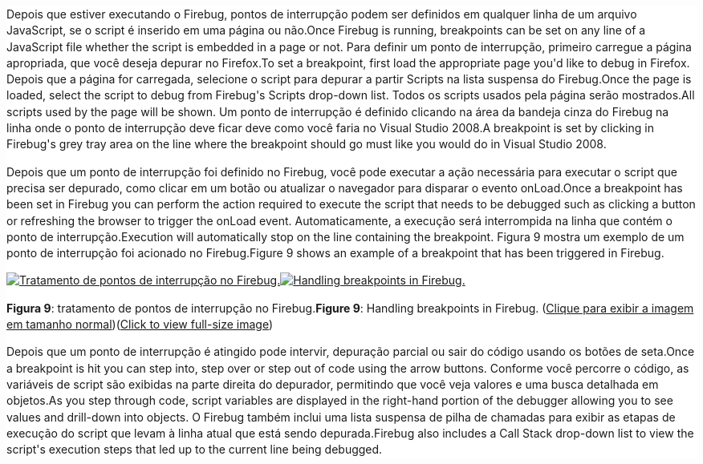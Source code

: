 <span data-ttu-id="b90e3-283">Depois que estiver executando o Firebug, pontos de interrupção podem ser definidos em qualquer linha de um arquivo JavaScript, se o script é inserido em uma página ou não.</span><span class="sxs-lookup"><span data-stu-id="b90e3-283">Once Firebug is running, breakpoints can be set on any line of a JavaScript file whether the script is embedded in a page or not.</span></span> <span data-ttu-id="b90e3-284">Para definir um ponto de interrupção, primeiro carregue a página apropriada, que você deseja depurar no Firefox.</span><span class="sxs-lookup"><span data-stu-id="b90e3-284">To set a breakpoint, first load the appropriate page you'd like to debug in Firefox.</span></span> <span data-ttu-id="b90e3-285">Depois que a página for carregada, selecione o script para depurar a partir Scripts na lista suspensa do Firebug.</span><span class="sxs-lookup"><span data-stu-id="b90e3-285">Once the page is loaded, select the script to debug from Firebug's Scripts drop-down list.</span></span> <span data-ttu-id="b90e3-286">Todos os scripts usados pela página serão mostrados.</span><span class="sxs-lookup"><span data-stu-id="b90e3-286">All scripts used by the page will be shown.</span></span> <span data-ttu-id="b90e3-287">Um ponto de interrupção é definido clicando na área da bandeja cinza do Firebug na linha onde o ponto de interrupção deve ficar deve como você faria no Visual Studio 2008.</span><span class="sxs-lookup"><span data-stu-id="b90e3-287">A breakpoint is set by clicking in Firebug's grey tray area on the line where the breakpoint should go must like you would do in Visual Studio 2008.</span></span>

<span data-ttu-id="b90e3-288">Depois que um ponto de interrupção foi definido no Firebug, você pode executar a ação necessária para executar o script que precisa ser depurado, como clicar em um botão ou atualizar o navegador para disparar o evento onLoad.</span><span class="sxs-lookup"><span data-stu-id="b90e3-288">Once a breakpoint has been set in Firebug you can perform the action required to execute the script that needs to be debugged such as clicking a button or refreshing the browser to trigger the onLoad event.</span></span> <span data-ttu-id="b90e3-289">Automaticamente, a execução será interrompida na linha que contém o ponto de interrupção.</span><span class="sxs-lookup"><span data-stu-id="b90e3-289">Execution will automatically stop on the line containing the breakpoint.</span></span> <span data-ttu-id="b90e3-290">Figura 9 mostra um exemplo de um ponto de interrupção foi acionado no Firebug.</span><span class="sxs-lookup"><span data-stu-id="b90e3-290">Figure 9 shows an example of a breakpoint that has been triggered in Firebug.</span></span>


<span data-ttu-id="b90e3-291">[![Tratamento de pontos de interrupção no Firebug.](understanding-asp-net-ajax-debugging-capabilities/_static/image26.png)](understanding-asp-net-ajax-debugging-capabilities/_static/image25.png)</span><span class="sxs-lookup"><span data-stu-id="b90e3-291">[![Handling breakpoints in Firebug.](understanding-asp-net-ajax-debugging-capabilities/_static/image26.png)](understanding-asp-net-ajax-debugging-capabilities/_static/image25.png)</span></span>

<span data-ttu-id="b90e3-292">**Figura 9**: tratamento de pontos de interrupção no Firebug.</span><span class="sxs-lookup"><span data-stu-id="b90e3-292">**Figure 9**: Handling breakpoints in Firebug.</span></span>  <span data-ttu-id="b90e3-293">([Clique para exibir a imagem em tamanho normal](understanding-asp-net-ajax-debugging-capabilities/_static/image27.png))</span><span class="sxs-lookup"><span data-stu-id="b90e3-293">([Click to view full-size image](understanding-asp-net-ajax-debugging-capabilities/_static/image27.png))</span></span>


<span data-ttu-id="b90e3-294">Depois que um ponto de interrupção é atingido pode intervir, depuração parcial ou sair do código usando os botões de seta.</span><span class="sxs-lookup"><span data-stu-id="b90e3-294">Once a breakpoint is hit you can step into, step over or step out of code using the arrow buttons.</span></span> <span data-ttu-id="b90e3-295">Conforme você percorre o código, as variáveis de script são exibidas na parte direita do depurador, permitindo que você veja valores e uma busca detalhada em objetos.</span><span class="sxs-lookup"><span data-stu-id="b90e3-295">As you step through code, script variables are displayed in the right-hand portion of the debugger allowing you to see values and drill-down into objects.</span></span> <span data-ttu-id="b90e3-296">O Firebug também inclui uma lista suspensa de pilha de chamadas para exibir as etapas de execução do script que levam à linha atual que está sendo depurada.</span><span class="sxs-lookup"><span data-stu-id="b90e3-296">Firebug also includes a Call Stack drop-down list to view the script's execution steps that led up to the current line being debugged.</span></span>
